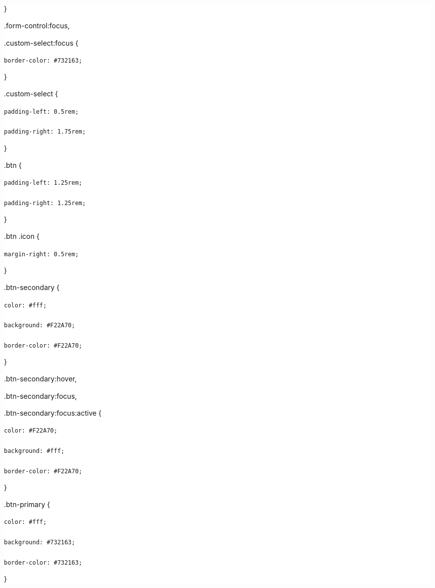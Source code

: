 }

.form-control:focus,

.custom-select:focus {

	border-color: #732163;

}

.custom-select {

	padding-left: 0.5rem;

	padding-right: 1.75rem;

}

.btn {

	padding-left: 1.25rem;

	padding-right: 1.25rem;

}

.btn .icon {

	margin-right: 0.5rem;

}

.btn-secondary {

	color: #fff;

	background: #F22A70;

	border-color: #F22A70;

}

.btn-secondary:hover,

.btn-secondary:focus,

.btn-secondary:focus:active {

	color: #F22A70;

	background: #fff;

	border-color: #F22A70;

}

.btn-primary {

	color: #fff;

	background: #732163;

	border-color: #732163;

}
